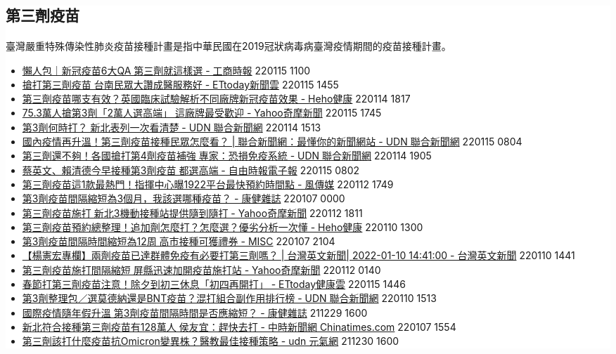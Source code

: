 ## 第三劑疫苗

臺灣嚴重特殊傳染性肺炎疫苗接種計畫是指中華民國在2019冠狀病毒病臺灣疫情期間的疫苗接種計畫。


- [懶人包｜新冠疫苗6大QA 第三劑就這樣選 - 工商時報](https://ctee.com.tw/news/policy/581856.html "懶人包｜新冠疫苗6大QA 第三劑就這樣選 - 工商時報") 220115 1100
- [搶打第三劑疫苗 台南民眾大讚成醫服務好 - ETtoday新聞雲](https://www.ettoday.net/news/20220115/2169880.htm "搶打第三劑疫苗 台南民眾大讚成醫服務好 - ETtoday新聞雲") 220115 1455
- [第三劑疫苗哪支有效？英國臨床試驗解析不同廠牌新冠疫苗效果 - Heho健康](https://heho.com.tw/archives/202467 "第三劑疫苗哪支有效？英國臨床試驗解析不同廠牌新冠疫苗效果 - Heho健康") 220114 1817
- [75.3萬人搶第3劑「2萬人選高端」 這廠牌最受歡迎 - Yahoo奇摩新聞](https://tw.news.yahoo.com/3%E5%B0%8F%E6%99%82%E6%B9%A743%E8%90%AC%E4%BA%BA%E7%B4%84%E7%AC%AC3%E5%8A%91-%E5%8D%83%E4%BA%BA%E9%81%B8az-%E9%80%99%E5%BB%A0%E7%89%8C%E6%9C%80%E5%8F%97%E6%AD%A1%E8%BF%8E-062434340.html "75.3萬人搶第3劑「2萬人選高端」 這廠牌最受歡迎 - Yahoo奇摩新聞") 220115 1745
- [第3劑何時打？ 新北表列一次看清楚 - UDN 聯合新聞網](https://udn.com/news/story/122190/6033697 "第3劑何時打？ 新北表列一次看清楚 - UDN 聯合新聞網") 220114 1513
- [國內疫情再升溫！第三劑疫苗接種民眾怎麼看？ | 聯合新聞網：最懂你的新聞網站 - UDN 聯合新聞網](https://udn.com/news/story/122190/6034161 "國內疫情再升溫！第三劑疫苗接種民眾怎麼看？ | 聯合新聞網：最懂你的新聞網站 - UDN 聯合新聞網") 220115 0804
- [第三劑還不夠！各國搶打第4劑疫苗補強 專家：恐損免疫系統 - UDN 聯合新聞網](https://udn.com/news/story/121707/6033381 "第三劑還不夠！各國搶打第4劑疫苗補強 專家：恐損免疫系統 - UDN 聯合新聞網") 220114 1905
- [蔡英文、賴清德今早接種第3劑疫苗 都選高端 - 自由時報電子報](https://news.ltn.com.tw/news/politics/breakingnews/3801715 "蔡英文、賴清德今早接種第3劑疫苗 都選高端 - 自由時報電子報") 220115 0802
- [第三劑疫苗這1款最熱門！指揮中心曝1922平台最快預約時間點 - 風傳媒](https://www.storm.mg/lifestyle/4147001 "第三劑疫苗這1款最熱門！指揮中心曝1922平台最快預約時間點 - 風傳媒") 220112 1749
- [第3劑疫苗間隔縮短為3個月，我該選哪種疫苗？ - 康健雜誌](https://www.commonhealth.com.tw/article/85671 "第3劑疫苗間隔縮短為3個月，我該選哪種疫苗？ - 康健雜誌") 220107 0000
- [第三劑疫苗施打 新北3機動接種站提供隨到隨打 - Yahoo奇摩新聞](https://tw.news.yahoo.com/%E7%AC%AC%E4%B8%89%E5%8A%91%E7%96%AB%E8%8B%97%E6%96%BD%E6%89%93-%E6%96%B0%E5%8C%97-3-%E6%A9%9F%E5%8B%95%E6%8E%A5%E7%A8%AE%E7%AB%99%E6%8F%90%E4%BE%9B%E9%9A%A8%E5%88%B0%E9%9A%A8%E6%89%93-101103348.html "第三劑疫苗施打 新北3機動接種站提供隨到隨打 - Yahoo奇摩新聞") 220112 1811
- [第三劑疫苗預約總整理！追加劑怎麼打？怎麼選？優劣分析一次懂 - Heho健康](https://heho.com.tw/archives/199822 "第三劑疫苗預約總整理！追加劑怎麼打？怎麼選？優劣分析一次懂 - Heho健康") 220110 1300
- [第3劑疫苗間隔時間縮短為12周 高市接種可獲禮券 - MISC](https://udn.com/news/story/122190/6017769 "第3劑疫苗間隔時間縮短為12周 高市接種可獲禮券 - MISC") 220107 2104
- [【楊憲宏專欄】兩劑疫苗已達群體免疫有必要打第三劑嗎？ | 台灣英文新聞| 2022-01-10 14:41:00 - 台灣英文新聞](https://www.taiwannews.com.tw/ch/news/4404574 "【楊憲宏專欄】兩劑疫苗已達群體免疫有必要打第三劑嗎？ | 台灣英文新聞| 2022-01-10 14:41:00 - 台灣英文新聞") 220110 1441
- [第三劑疫苗施打間隔縮短 屏縣迅速加開疫苗施打站 - Yahoo奇摩新聞](https://tw.news.yahoo.com/%E7%AC%AC%E4%B8%89%E5%8A%91%E7%96%AB%E8%8B%97%E6%96%BD%E6%89%93%E9%96%93%E9%9A%94%E7%B8%AE%E7%9F%AD-%E5%B1%8F%E7%B8%A3%E8%BF%85%E9%80%9F%E5%8A%A0%E9%96%8B%E7%96%AB%E8%8B%97%E6%96%BD%E6%89%93%E7%AB%99-174000489.html "第三劑疫苗施打間隔縮短 屏縣迅速加開疫苗施打站 - Yahoo奇摩新聞") 220112 0140
- [春節打第三劑疫苗注意！除夕到初三休息「初四再開打」 - ETtoday健康雲](https://health.ettoday.net/news/2169875 "春節打第三劑疫苗注意！除夕到初三休息「初四再開打」 - ETtoday健康雲") 220115 1446
- [第3劑整理包／選莫德納還是BNT疫苗？混打組合副作用排行榜 - UDN 聯合新聞網](https://udn.com/news/story/122190/6007091 "第3劑整理包／選莫德納還是BNT疫苗？混打組合副作用排行榜 - UDN 聯合新聞網") 220110 1513
- [國際疫情隨年假升溫 第3劑疫苗間隔時間是否應縮短？ - 康健雜誌](https://www.commonhealth.com.tw/article/85617 "國際疫情隨年假升溫 第3劑疫苗間隔時間是否應縮短？ - 康健雜誌") 211229 1600
- [新北符合接種第三劑疫苗有128萬人 侯友宜：趕快去打 - 中時新聞網 Chinatimes.com](https://www.chinatimes.com/realtimenews/20220107003350-260405 "新北符合接種第三劑疫苗有128萬人 侯友宜：趕快去打 - 中時新聞網 Chinatimes.com") 220107 1554
- [第三劑該打什麼疫苗抗Omicron變異株？醫教最佳接種策略 - udn 元氣網](https://health.udn.com/health/story/121833/5996679 "第三劑該打什麼疫苗抗Omicron變異株？醫教最佳接種策略 - udn 元氣網") 211230 1600
